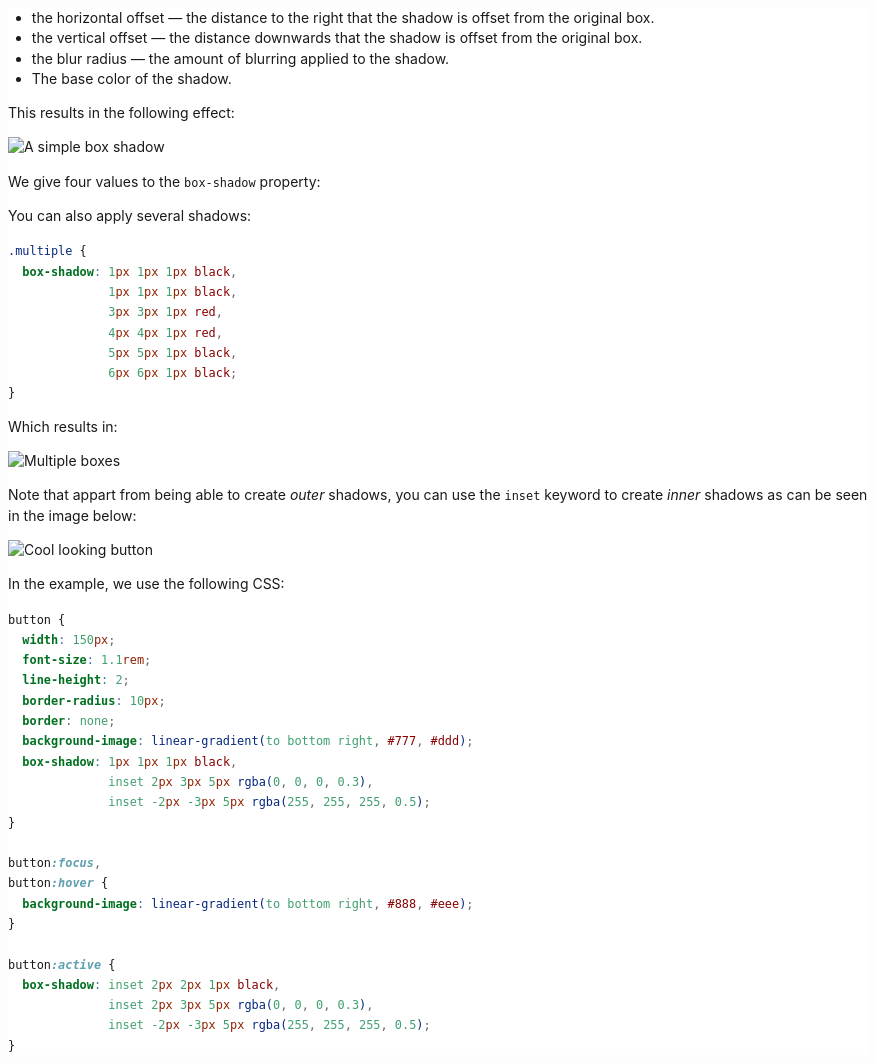 + the horizontal offset &mdash; the distance to the right that the shadow is offset from the original box.
+ the vertical offset &mdash; the distance downwards that the shadow is offset from the original box.
+ the blur radius &mdash; the amount of blurring applied to the shadow.
+ The base color of the shadow.

This results in the following effect:

![A simple box shadow](37-hello-box-shadows/docs/images/box-shadow_simple.png)

We give four values to the `box-shadow` property:


You can also apply several shadows:

```css
.multiple {
  box-shadow: 1px 1px 1px black,
              1px 1px 1px black,
              3px 3px 1px red,
              4px 4px 1px red,
              5px 5px 1px black,
              6px 6px 1px black;
}
```

Which results in:

![Multiple boxes](37-hello-box-shadows/docs/images/box-shadow_multiple.png)

Note that appart from being able to create *outer* shadows, you can use the `inset` keyword to create *inner* shadows as can be seen in the image below:

![Cool looking button](37-hello-box-shadows/docs/images/box-shadow_inset.png)

In the example, we use the following CSS:

```css
button {
  width: 150px;
  font-size: 1.1rem;
  line-height: 2;
  border-radius: 10px;
  border: none;
  background-image: linear-gradient(to bottom right, #777, #ddd);
  box-shadow: 1px 1px 1px black,
              inset 2px 3px 5px rgba(0, 0, 0, 0.3),
              inset -2px -3px 5px rgba(255, 255, 255, 0.5);
}

button:focus,
button:hover {
  background-image: linear-gradient(to bottom right, #888, #eee);
}

button:active {
  box-shadow: inset 2px 2px 1px black,
              inset 2px 3px 5px rgba(0, 0, 0, 0.3),
              inset -2px -3px 5px rgba(255, 255, 255, 0.5);
}
```
